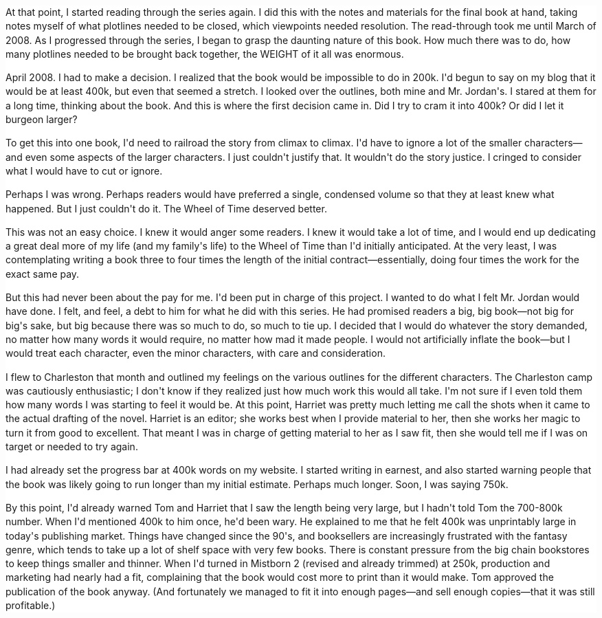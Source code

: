 At that point, I started reading through the series again. I did this with the notes and materials for the final book at hand, taking notes myself of what plotlines needed to be closed, which viewpoints needed resolution. The read-through took me until March of 2008. As I progressed through the series, I began to grasp the daunting nature of this book. How much there was to do, how many plotlines needed to be brought back together, the WEIGHT of it all was enormous.

April 2008. I had to make a decision. I realized that the book would be impossible to do in 200k. I'd begun to say on my blog that it would be at least 400k, but even that seemed a stretch. I looked over the outlines, both mine and Mr. Jordan's. I stared at them for a long time, thinking about the book. And this is where the first decision came in. Did I try to cram it into 400k? Or did I let it burgeon larger?

To get this into one book, I'd need to railroad the story from climax to climax. I'd have to ignore a lot of the smaller characters—and even some aspects of the larger characters. I just couldn't justify that. It wouldn't do the story justice. I cringed to consider what I would have to cut or ignore.

Perhaps I was wrong. Perhaps readers would have preferred a single, condensed volume so that they at least knew what happened. But I just couldn't do it. The Wheel of Time deserved better.

This was not an easy choice. I knew it would anger some readers. I knew it would take a lot of time, and I would end up dedicating a great deal more of my life (and my family's life) to the Wheel of Time than I'd initially anticipated. At the very least, I was contemplating writing a book three to four times the length of the initial contract—essentially, doing four times the work for the exact same pay.

But this had never been about the pay for me. I'd been put in charge of this project. I wanted to do what I felt Mr. Jordan would have done. I felt, and feel, a debt to him for what he did with this series. He had promised readers a big, big book—not big for big's sake, but big because there was so much to do, so much to tie up. I decided that I would do whatever the story demanded, no matter how many words it would require, no matter how mad it made people. I would not artificially inflate the book—but I would treat each character, even the minor characters, with care and consideration.

I flew to Charleston that month and outlined my feelings on the various outlines for the different characters. The Charleston camp was cautiously enthusiastic; I don't know if they realized just how much work this would all take. I'm not sure if I even told them how many words I was starting to feel it would be. At this point, Harriet was pretty much letting me call the shots when it came to the actual drafting of the novel. Harriet is an editor; she works best when I provide material to her, then she works her magic to turn it from good to excellent. That meant I was in charge of getting material to her as I saw fit, then she would tell me if I was on target or needed to try again.

I had already set the progress bar at 400k words on my website. I started writing in earnest, and also started warning people that the book was likely going to run longer than my initial estimate. Perhaps much longer. Soon, I was saying 750k.

By this point, I'd already warned Tom and Harriet that I saw the length being very large, but I hadn't told Tom the 700-800k number. When I'd mentioned 400k to him once, he'd been wary. He explained to me that he felt 400k was unprintably large in today's publishing market. Things have changed since the 90's, and booksellers are increasingly frustrated with the fantasy genre, which tends to take up a lot of shelf space with very few books. There is constant pressure from the big chain bookstores to keep things smaller and thinner. When I'd turned in Mistborn 2 (revised and already trimmed) at 250k, production and marketing had nearly had a fit, complaining that the book would cost more to print than it would make. Tom approved the publication of the book anyway. (And fortunately we managed to fit it into enough pages—and sell enough copies—that it was still profitable.)
